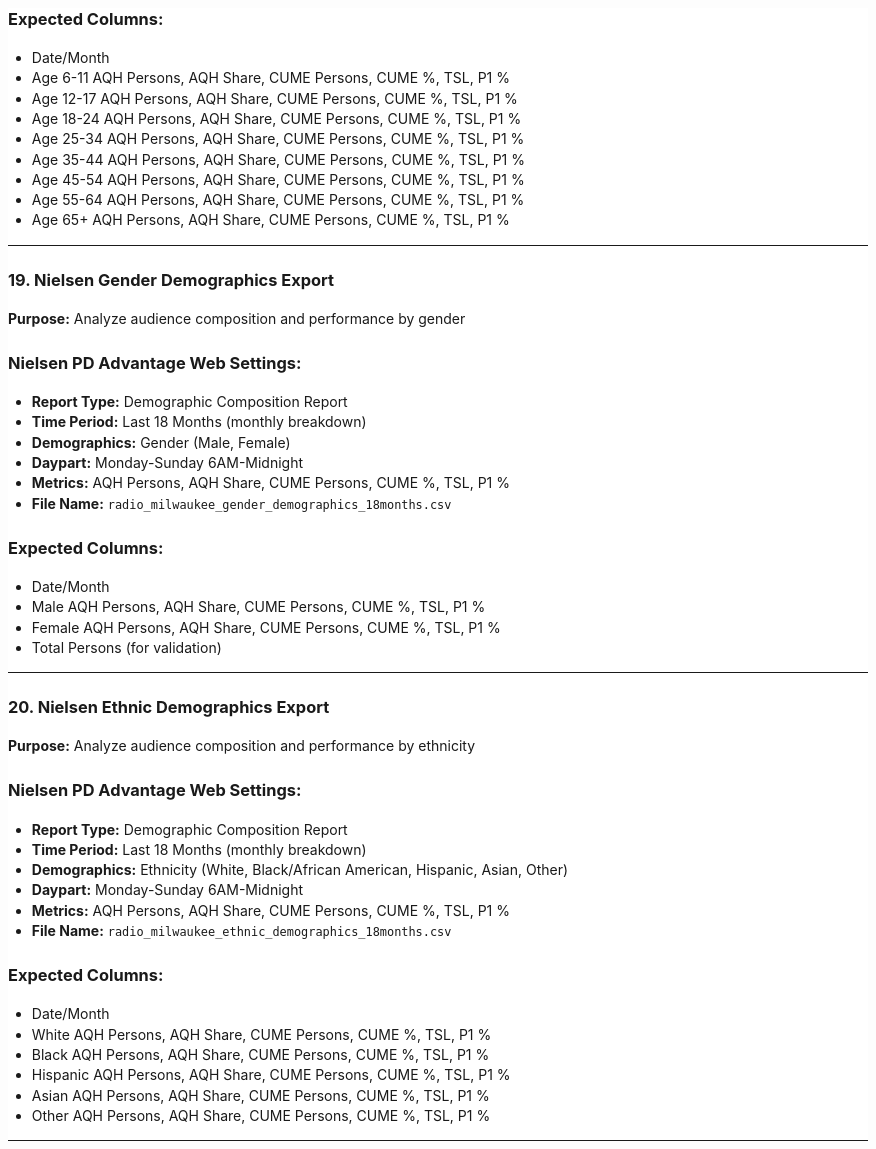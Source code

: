 ### Expected Columns:
- Date/Month
- Age 6-11 AQH Persons, AQH Share, CUME Persons, CUME %, TSL, P1 %
- Age 12-17 AQH Persons, AQH Share, CUME Persons, CUME %, TSL, P1 %
- Age 18-24 AQH Persons, AQH Share, CUME Persons, CUME %, TSL, P1 %
- Age 25-34 AQH Persons, AQH Share, CUME Persons, CUME %, TSL, P1 %
- Age 35-44 AQH Persons, AQH Share, CUME Persons, CUME %, TSL, P1 %
- Age 45-54 AQH Persons, AQH Share, CUME Persons, CUME %, TSL, P1 %
- Age 55-64 AQH Persons, AQH Share, CUME Persons, CUME %, TSL, P1 %
- Age 65+ AQH Persons, AQH Share, CUME Persons, CUME %, TSL, P1 %

---

### 19. **Nielsen Gender Demographics Export**
**Purpose:** Analyze audience composition and performance by gender

### Nielsen PD Advantage Web Settings:
- **Report Type:** Demographic Composition Report
- **Time Period:** Last 18 Months (monthly breakdown)
- **Demographics:** Gender (Male, Female)
- **Daypart:** Monday-Sunday 6AM-Midnight
- **Metrics:** AQH Persons, AQH Share, CUME Persons, CUME %, TSL, P1 %
- **File Name:** `radio_milwaukee_gender_demographics_18months.csv`

### Expected Columns:
- Date/Month
- Male AQH Persons, AQH Share, CUME Persons, CUME %, TSL, P1 %
- Female AQH Persons, AQH Share, CUME Persons, CUME %, TSL, P1 %
- Total Persons (for validation)

---

### 20. **Nielsen Ethnic Demographics Export**
**Purpose:** Analyze audience composition and performance by ethnicity

### Nielsen PD Advantage Web Settings:
- **Report Type:** Demographic Composition Report
- **Time Period:** Last 18 Months (monthly breakdown)
- **Demographics:** Ethnicity (White, Black/African American, Hispanic, Asian, Other)
- **Daypart:** Monday-Sunday 6AM-Midnight
- **Metrics:** AQH Persons, AQH Share, CUME Persons, CUME %, TSL, P1 %
- **File Name:** `radio_milwaukee_ethnic_demographics_18months.csv`

### Expected Columns:
- Date/Month
- White AQH Persons, AQH Share, CUME Persons, CUME %, TSL, P1 %
- Black AQH Persons, AQH Share, CUME Persons, CUME %, TSL, P1 %
- Hispanic AQH Persons, AQH Share, CUME Persons, CUME %, TSL, P1 %
- Asian AQH Persons, AQH Share, CUME Persons, CUME %, TSL, P1 %
- Other AQH Persons, AQH Share, CUME Persons, CUME %, TSL, P1 %

---